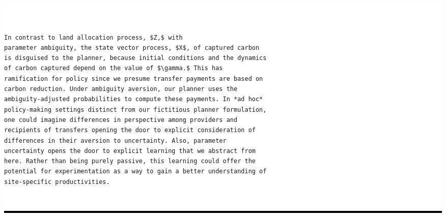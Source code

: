 <br>

<br>

````{prf:remark}
In contrast to land allocation process, $Z,$ with
parameter ambiguity, the state vector process, $X$, of captured carbon
is disguised to the planner, because initial conditions and the dynamics
of carbon captured depend on the value of $\gamma.$ This has
ramification for policy since we presume transfer payments are based on
carbon reduction. Under ambiguity aversion, our planner uses the
ambiguity-adjusted probabilities to compute these payments. In *ad hoc*
policy-making settings distinct from our fictitious planner formulation,
one could imagine differences in perspective among providers and
recipients of transfers opening the door to explicit consideration of
differences in their aversion to uncertainty. Also, parameter
uncertainty opens the door to explicit learning that we abstract from
here. Rather than being purely passive, this learning could offer the
potential for experimentation as a way to gain a better understanding of
site-specific productivities.
````



<br>
<hr style="height:4px; background-color:black; border:none;">

[^1]: We thank Pengyu Chen, Bin Cheng, Patricio Hernandez, João Pedro
    Vieira, Daniel (Samuel) Zhao for their expert research assistance
    and to Joanna Harris and Diana Petrova for their helpful comments
    and to Carmen Quinn for editorial assistance. Assunção's research
    was supported by the Climate-Policy Initiative-Brazil, Hansen's
    research was supported in part by the Griffin Applied Economics
    Incubator Project on Policy-making in an Uncertain World and by an
    EPIC/Argonne National Laboratory collaboration award, and
    Scheinkman's research was supported in part by the Columbia Climate
    School.

[^2]: Recall, however, that we use a measure of full output as value
    added. Thus, we have exaggerated the loss of agricultural output.

[^3]: The sites were selected at the imposed business-as-usual price
    under ambiguity averse. See Figure
    [16] in Appendix
    [A.10](#sec:appendixA) for a map of the site locations.

[^4]: Notice that the uncertainty adjusted $\gamma$ distributions
    actually shift to the right when $b = \$0.$

[^5]: Appendix [\[appen:agprice\]](#appen:agprice){reference-type="ref"
    reference="appen:agprice"} gives results for a second estimation of
    the hidden-state Markov process in which Gaussian shock variances
    are constrained to be the same. In this case, both realized states
    are lower and most of the time is spent in the higher of the two
    states.

[^6]: To construct the business-as-usual price for emissions when the
    agricultural prices are stochastic, we used the smoothed
    probabilities reported in left panel of Figure
    [\[fig:smoothedprobabilities\]](#fig:smoothedprobabilities){reference-type="ref"
    reference="fig:smoothedprobabilities"} in Appendix
    [\[appen:agprice\]](#appen:agprice){reference-type="ref"
    reference="appen:agprice"} to assign the discrete states in our
    computations. While we used a probability .5 threshold for this
    assignment, many of the probabilities are actually close to zero or
    one.
